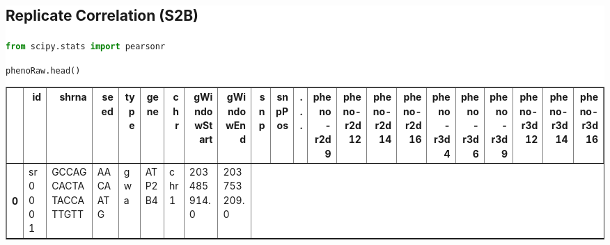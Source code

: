 
## Replicate Correlation (S2B)


```python
from scipy.stats import pearsonr
```


```python
phenoRaw.head()
```




<div>
<style scoped>
    .dataframe tbody tr th:only-of-type {
        vertical-align: middle;
    }

    .dataframe tbody tr th {
        vertical-align: top;
    }

    .dataframe thead th {
        text-align: right;
    }
</style>
<table border="1" class="dataframe">
  <thead>
    <tr style="text-align: right;">
      <th></th>
      <th>id</th>
      <th>shrna</th>
      <th>seed</th>
      <th>type</th>
      <th>gene</th>
      <th>chr</th>
      <th>gWindowStart</th>
      <th>gWindowEnd</th>
      <th>snp</th>
      <th>snpPos</th>
      <th>...</th>
      <th>pheno-r2d9</th>
      <th>pheno-r2d12</th>
      <th>pheno-r2d14</th>
      <th>pheno-r2d16</th>
      <th>pheno-r3d4</th>
      <th>pheno-r3d6</th>
      <th>pheno-r3d9</th>
      <th>pheno-r3d12</th>
      <th>pheno-r3d14</th>
      <th>pheno-r3d16</th>
    </tr>
  </thead>
  <tbody>
    <tr>
      <th>0</th>
      <td>sr0001</td>
      <td>GCCAGCACTATACCATTGTT</td>
      <td>AACAATG</td>
      <td>gwa</td>
      <td>ATP2B4</td>
      <td>chr1</td>
      <td>203485914.0</td>
      <td>203753209.0</td>